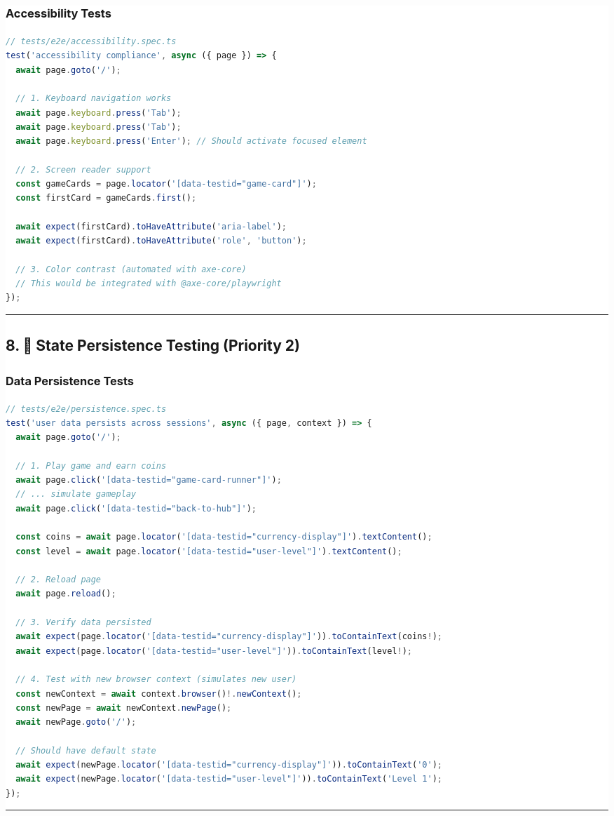 ### **Accessibility Tests**
```typescript
// tests/e2e/accessibility.spec.ts
test('accessibility compliance', async ({ page }) => {
  await page.goto('/');
  
  // 1. Keyboard navigation works
  await page.keyboard.press('Tab');
  await page.keyboard.press('Tab');
  await page.keyboard.press('Enter'); // Should activate focused element
  
  // 2. Screen reader support
  const gameCards = page.locator('[data-testid="game-card"]');
  const firstCard = gameCards.first();
  
  await expect(firstCard).toHaveAttribute('aria-label');
  await expect(firstCard).toHaveAttribute('role', 'button');
  
  // 3. Color contrast (automated with axe-core)
  // This would be integrated with @axe-core/playwright
});
```

---

## **8. 🔄 State Persistence Testing (Priority 2)**

### **Data Persistence Tests**
```typescript
// tests/e2e/persistence.spec.ts
test('user data persists across sessions', async ({ page, context }) => {
  await page.goto('/');
  
  // 1. Play game and earn coins
  await page.click('[data-testid="game-card-runner"]');
  // ... simulate gameplay
  await page.click('[data-testid="back-to-hub"]');
  
  const coins = await page.locator('[data-testid="currency-display"]').textContent();
  const level = await page.locator('[data-testid="user-level"]').textContent();
  
  // 2. Reload page
  await page.reload();
  
  // 3. Verify data persisted
  await expect(page.locator('[data-testid="currency-display"]')).toContainText(coins!);
  await expect(page.locator('[data-testid="user-level"]')).toContainText(level!);
  
  // 4. Test with new browser context (simulates new user)
  const newContext = await context.browser()!.newContext();
  const newPage = await newContext.newPage();
  await newPage.goto('/');
  
  // Should have default state
  await expect(newPage.locator('[data-testid="currency-display"]')).toContainText('0');
  await expect(newPage.locator('[data-testid="user-level"]')).toContainText('Level 1');
});
```

---